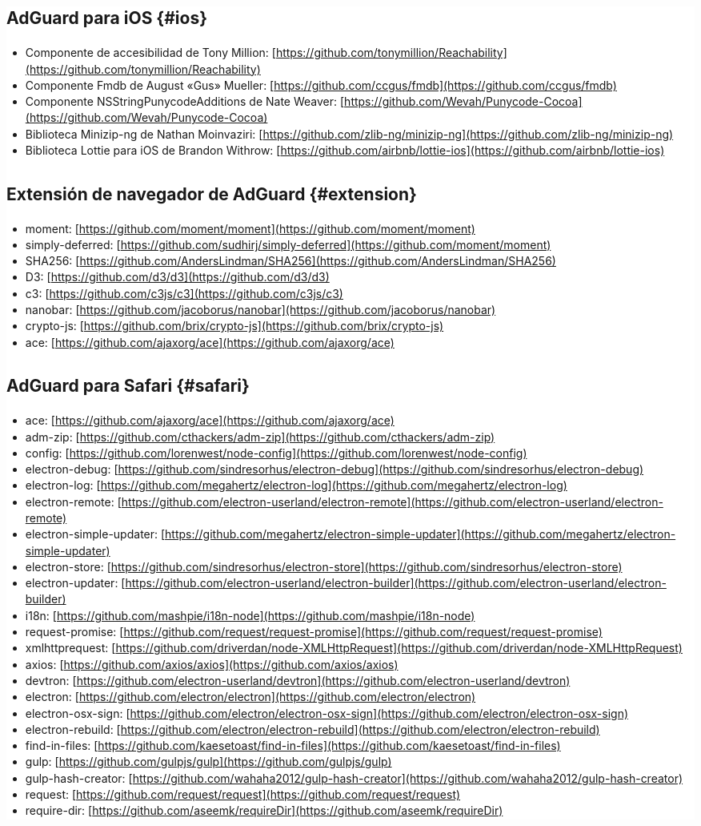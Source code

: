 ## AdGuard para iOS {#ios}

* Componente de accesibilidad de Tony Million: [https://github.com/tonymillion/Reachability](https://github.com/tonymillion/Reachability)
* Componente Fmdb de August «Gus» Mueller: [https://github.com/ccgus/fmdb](https://github.com/ccgus/fmdb)
* Componente NSStringPunycodeAdditions de Nate Weaver: [https://github.com/Wevah/Punycode-Cocoa](https://github.com/Wevah/Punycode-Cocoa)
* Biblioteca Minizip-ng de Nathan Moinvaziri: [https://github.com/zlib-ng/minizip-ng](https://github.com/zlib-ng/minizip-ng)
* Biblioteca Lottie para iOS de Brandon Withrow: [https://github.com/airbnb/lottie-ios](https://github.com/airbnb/lottie-ios)

## Extensión de navegador de AdGuard {#extension}

* moment: [https://github.com/moment/moment](https://github.com/moment/moment)
* simply-deferred: [https://github.com/sudhirj/simply-deferred](https://github.com/moment/moment)
* SHA256: [https://github.com/AndersLindman/SHA256](https://github.com/AndersLindman/SHA256)
* D3: [https://github.com/d3/d3](https://github.com/d3/d3)
* c3: [https://github.com/c3js/c3](https://github.com/c3js/c3)
* nanobar: [https://github.com/jacoborus/nanobar](https://github.com/jacoborus/nanobar)
* crypto-js: [https://github.com/brix/crypto-js](https://github.com/brix/crypto-js)
* ace: [https://github.com/ajaxorg/ace](https://github.com/ajaxorg/ace)

## AdGuard para Safari {#safari}

* ace: [https://github.com/ajaxorg/ace](https://github.com/ajaxorg/ace)
* adm-zip: [https://github.com/cthackers/adm-zip](https://github.com/cthackers/adm-zip)
* config: [https://github.com/lorenwest/node-config](https://github.com/lorenwest/node-config)
* electron-debug: [https://github.com/sindresorhus/electron-debug](https://github.com/sindresorhus/electron-debug)
* electron-log: [https://github.com/megahertz/electron-log](https://github.com/megahertz/electron-log)
* electron-remote: [https://github.com/electron-userland/electron-remote](https://github.com/electron-userland/electron-remote)
* electron-simple-updater: [https://github.com/megahertz/electron-simple-updater](https://github.com/megahertz/electron-simple-updater)
* electron-store: [https://github.com/sindresorhus/electron-store](https://github.com/sindresorhus/electron-store)
* electron-updater: [https://github.com/electron-userland/electron-builder](https://github.com/electron-userland/electron-builder)
* i18n: [https://github.com/mashpie/i18n-node](https://github.com/mashpie/i18n-node)
* request-promise: [https://github.com/request/request-promise](https://github.com/request/request-promise)
* xmlhttprequest: [https://github.com/driverdan/node-XMLHttpRequest](https://github.com/driverdan/node-XMLHttpRequest)
* axios: [https://github.com/axios/axios](https://github.com/axios/axios)
* devtron: [https://github.com/electron-userland/devtron](https://github.com/electron-userland/devtron)
* electron: [https://github.com/electron/electron](https://github.com/electron/electron)
* electron-osx-sign: [https://github.com/electron/electron-osx-sign](https://github.com/electron/electron-osx-sign)
* electron-rebuild: [https://github.com/electron/electron-rebuild](https://github.com/electron/electron-rebuild)
* find-in-files: [https://github.com/kaesetoast/find-in-files](https://github.com/kaesetoast/find-in-files)
* gulp: [https://github.com/gulpjs/gulp](https://github.com/gulpjs/gulp)
* gulp-hash-creator: [https://github.com/wahaha2012/gulp-hash-creator](https://github.com/wahaha2012/gulp-hash-creator)
* request: [https://github.com/request/request](https://github.com/request/request)
* require-dir: [https://github.com/aseemk/requireDir](https://github.com/aseemk/requireDir)
